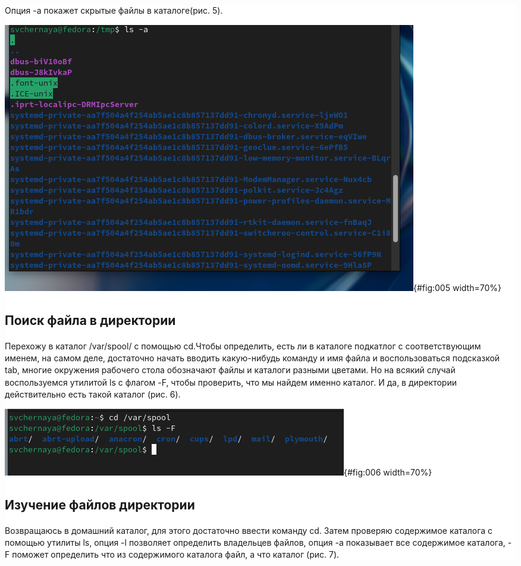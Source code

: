 Опция -а покажет скрытые файлы в каталоге(рис. 5).

![Просмотр содержимого каталога](image/5.png){#fig:005 width=70%}

## Поиск файла в директории

Перехожу в каталог /var/spool/ с помощью cd.Чтобы определить, есть ли в каталоге подкатлог с соответствующим именем, на самом деле, достаточно начать вводить какую-нибудь команду и имя файла и воспользоваться подсказкой tab, многие окружения рабочего стола обозначают файлы и каталоги разными цветами. Но на всякий случай воспользуемся утилитой ls с флагом -F, чтобы проверить, что мы найдем именно каталог. И да, в директории действительно есть такой каталог (рис. 6).

![Просмотр содержимого каталога](image/6.png){#fig:006 width=70%}

## Изучение файлов директории

Возвращаюсь в домашний каталог, для этого достаточно ввести команду cd. Затем проверяю содержимое каталога с помощью утилиты ls, опция -l позволяет определить владельцев файлов, опция -a показывает все содержимое каталога, -F поможет определить что из содержимого каталога файл, а что каталог (рис. 7).
